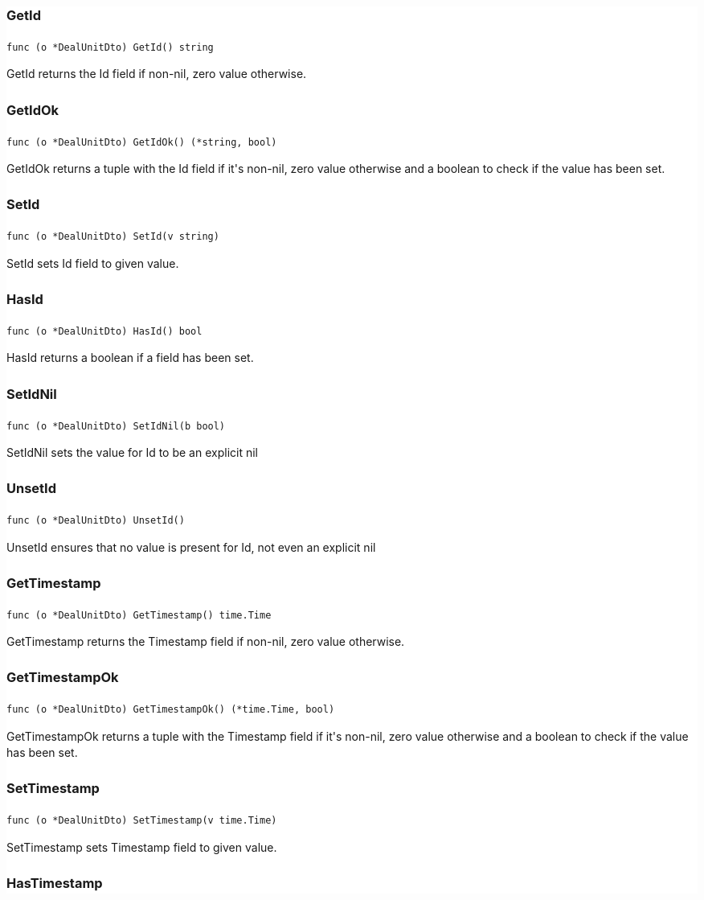 ### GetId

`func (o *DealUnitDto) GetId() string`

GetId returns the Id field if non-nil, zero value otherwise.

### GetIdOk

`func (o *DealUnitDto) GetIdOk() (*string, bool)`

GetIdOk returns a tuple with the Id field if it's non-nil, zero value otherwise
and a boolean to check if the value has been set.

### SetId

`func (o *DealUnitDto) SetId(v string)`

SetId sets Id field to given value.

### HasId

`func (o *DealUnitDto) HasId() bool`

HasId returns a boolean if a field has been set.

### SetIdNil

`func (o *DealUnitDto) SetIdNil(b bool)`

 SetIdNil sets the value for Id to be an explicit nil

### UnsetId
`func (o *DealUnitDto) UnsetId()`

UnsetId ensures that no value is present for Id, not even an explicit nil
### GetTimestamp

`func (o *DealUnitDto) GetTimestamp() time.Time`

GetTimestamp returns the Timestamp field if non-nil, zero value otherwise.

### GetTimestampOk

`func (o *DealUnitDto) GetTimestampOk() (*time.Time, bool)`

GetTimestampOk returns a tuple with the Timestamp field if it's non-nil, zero value otherwise
and a boolean to check if the value has been set.

### SetTimestamp

`func (o *DealUnitDto) SetTimestamp(v time.Time)`

SetTimestamp sets Timestamp field to given value.

### HasTimestamp
